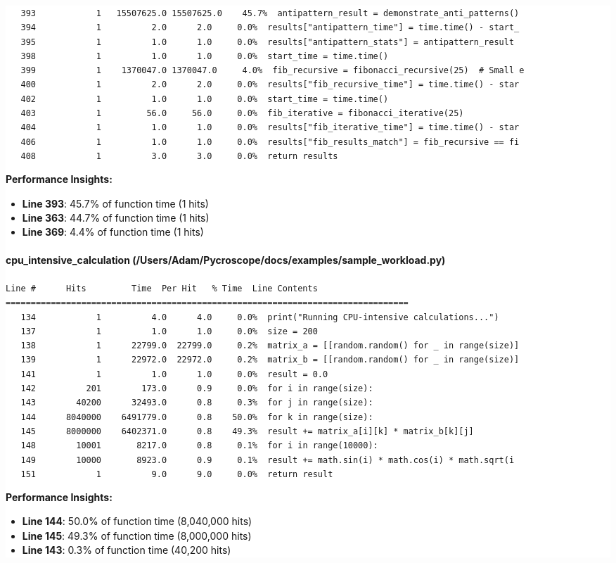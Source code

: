 ```
   393            1   15507625.0 15507625.0    45.7%  antipattern_result = demonstrate_anti_patterns()
   394            1          2.0      2.0     0.0%  results["antipattern_time"] = time.time() - start_
   395            1          1.0      1.0     0.0%  results["antipattern_stats"] = antipattern_result
   398            1          1.0      1.0     0.0%  start_time = time.time()
   399            1    1370047.0 1370047.0     4.0%  fib_recursive = fibonacci_recursive(25)  # Small e
   400            1          2.0      2.0     0.0%  results["fib_recursive_time"] = time.time() - star
   402            1          1.0      1.0     0.0%  start_time = time.time()
   403            1         56.0     56.0     0.0%  fib_iterative = fibonacci_iterative(25)
   404            1          1.0      1.0     0.0%  results["fib_iterative_time"] = time.time() - star
   406            1          1.0      1.0     0.0%  results["fib_results_match"] = fib_recursive == fi
   408            1          3.0      3.0     0.0%  return results
```

**Performance Insights:**
- **Line 393**: 45.7% of function time (1 hits)
- **Line 363**: 44.7% of function time (1 hits)
- **Line 369**: 4.4% of function time (1 hits)

#### cpu_intensive_calculation (/Users/Adam/Pycroscope/docs/examples/sample_workload.py)

```
Line #      Hits         Time  Per Hit   % Time  Line Contents
================================================================================
   134            1          4.0      4.0     0.0%  print("Running CPU-intensive calculations...")
   137            1          1.0      1.0     0.0%  size = 200
   138            1      22799.0  22799.0     0.2%  matrix_a = [[random.random() for _ in range(size)]
   139            1      22972.0  22972.0     0.2%  matrix_b = [[random.random() for _ in range(size)]
   141            1          1.0      1.0     0.0%  result = 0.0
   142          201        173.0      0.9     0.0%  for i in range(size):
   143        40200      32493.0      0.8     0.3%  for j in range(size):
   144      8040000    6491779.0      0.8    50.0%  for k in range(size):
   145      8000000    6402371.0      0.8    49.3%  result += matrix_a[i][k] * matrix_b[k][j]
   148        10001       8217.0      0.8     0.1%  for i in range(10000):
   149        10000       8923.0      0.9     0.1%  result += math.sin(i) * math.cos(i) * math.sqrt(i 
   151            1          9.0      9.0     0.0%  return result
```

**Performance Insights:**
- **Line 144**: 50.0% of function time (8,040,000 hits)
- **Line 145**: 49.3% of function time (8,000,000 hits)
- **Line 143**: 0.3% of function time (40,200 hits)
